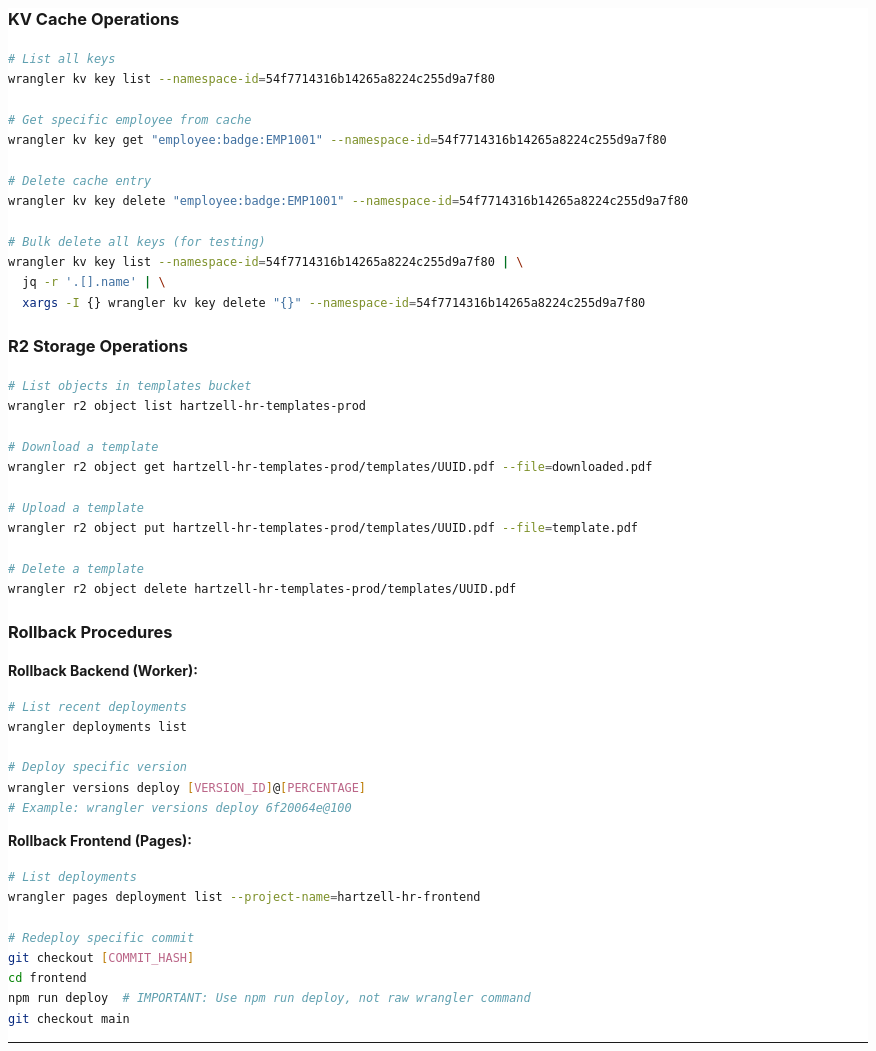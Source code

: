 ### KV Cache Operations

```bash
# List all keys
wrangler kv key list --namespace-id=54f7714316b14265a8224c255d9a7f80

# Get specific employee from cache
wrangler kv key get "employee:badge:EMP1001" --namespace-id=54f7714316b14265a8224c255d9a7f80

# Delete cache entry
wrangler kv key delete "employee:badge:EMP1001" --namespace-id=54f7714316b14265a8224c255d9a7f80

# Bulk delete all keys (for testing)
wrangler kv key list --namespace-id=54f7714316b14265a8224c255d9a7f80 | \
  jq -r '.[].name' | \
  xargs -I {} wrangler kv key delete "{}" --namespace-id=54f7714316b14265a8224c255d9a7f80
```

### R2 Storage Operations

```bash
# List objects in templates bucket
wrangler r2 object list hartzell-hr-templates-prod

# Download a template
wrangler r2 object get hartzell-hr-templates-prod/templates/UUID.pdf --file=downloaded.pdf

# Upload a template
wrangler r2 object put hartzell-hr-templates-prod/templates/UUID.pdf --file=template.pdf

# Delete a template
wrangler r2 object delete hartzell-hr-templates-prod/templates/UUID.pdf
```

### Rollback Procedures

**Rollback Backend (Worker):**
```bash
# List recent deployments
wrangler deployments list

# Deploy specific version
wrangler versions deploy [VERSION_ID]@[PERCENTAGE]
# Example: wrangler versions deploy 6f20064e@100
```

**Rollback Frontend (Pages):**
```bash
# List deployments
wrangler pages deployment list --project-name=hartzell-hr-frontend

# Redeploy specific commit
git checkout [COMMIT_HASH]
cd frontend
npm run deploy  # IMPORTANT: Use npm run deploy, not raw wrangler command
git checkout main
```

---